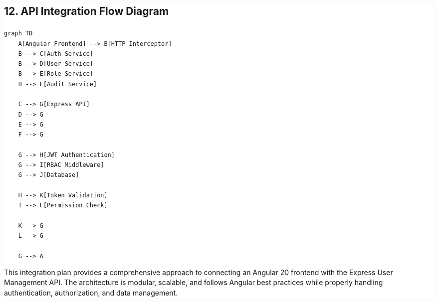 ## 12. API Integration Flow Diagram

```mermaid
graph TD
    A[Angular Frontend] --> B[HTTP Interceptor]
    B --> C[Auth Service]
    B --> D[User Service]
    B --> E[Role Service]
    B --> F[Audit Service]
    
    C --> G[Express API]
    D --> G
    E --> G
    F --> G
    
    G --> H[JWT Authentication]
    G --> I[RBAC Middleware]
    G --> J[Database]
    
    H --> K[Token Validation]
    I --> L[Permission Check]
    
    K --> G
    L --> G
    
    G --> A
```

This integration plan provides a comprehensive approach to connecting an Angular 20 frontend with the Express User Management API. The architecture is modular, scalable, and follows Angular best practices while properly handling authentication, authorization, and data management.